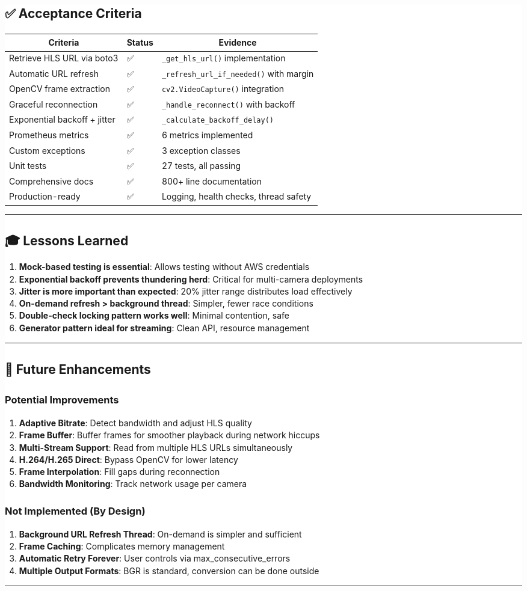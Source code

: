 ## ✅ Acceptance Criteria

| Criteria | Status | Evidence |
|----------|--------|----------|
| Retrieve HLS URL via boto3 | ✅ | `_get_hls_url()` implementation |
| Automatic URL refresh | ✅ | `_refresh_url_if_needed()` with margin |
| OpenCV frame extraction | ✅ | `cv2.VideoCapture()` integration |
| Graceful reconnection | ✅ | `_handle_reconnect()` with backoff |
| Exponential backoff + jitter | ✅ | `_calculate_backoff_delay()` |
| Prometheus metrics | ✅ | 6 metrics implemented |
| Custom exceptions | ✅ | 3 exception classes |
| Unit tests | ✅ | 27 tests, all passing |
| Comprehensive docs | ✅ | 800+ line documentation |
| Production-ready | ✅ | Logging, health checks, thread safety |

---

## 🎓 Lessons Learned

1. **Mock-based testing is essential**: Allows testing without AWS credentials
2. **Exponential backoff prevents thundering herd**: Critical for multi-camera deployments
3. **Jitter is more important than expected**: 20% jitter range distributes load effectively
4. **On-demand refresh > background thread**: Simpler, fewer race conditions
5. **Double-check locking pattern works well**: Minimal contention, safe
6. **Generator pattern ideal for streaming**: Clean API, resource management

---

## 🔮 Future Enhancements

### Potential Improvements

1. **Adaptive Bitrate**: Detect bandwidth and adjust HLS quality
2. **Frame Buffer**: Buffer frames for smoother playback during network hiccups
3. **Multi-Stream Support**: Read from multiple HLS URLs simultaneously
4. **H.264/H.265 Direct**: Bypass OpenCV for lower latency
5. **Frame Interpolation**: Fill gaps during reconnection
6. **Bandwidth Monitoring**: Track network usage per camera

### Not Implemented (By Design)

1. **Background URL Refresh Thread**: On-demand is simpler and sufficient
2. **Frame Caching**: Complicates memory management
3. **Automatic Retry Forever**: User controls via max_consecutive_errors
4. **Multiple Output Formats**: BGR is standard, conversion can be done outside

---